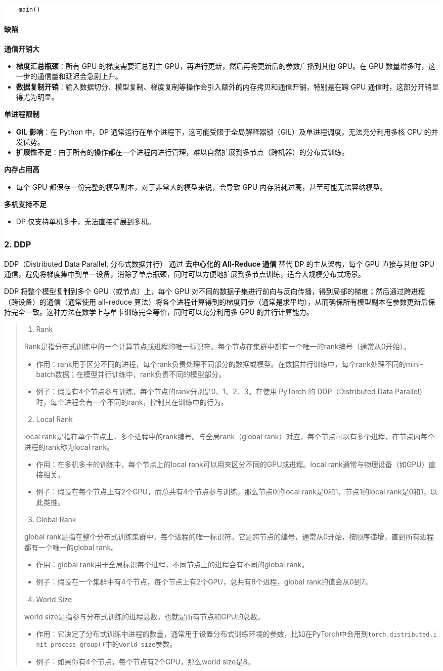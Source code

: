 ```python
    main()
```



#### 缺陷

**通信开销大**

- **梯度汇总瓶颈**：所有 GPU 的梯度需要汇总到主 GPU，再进行更新，然后再将更新后的参数广播到其他 GPU。在 GPU 数量增多时，这一步的通信量和延迟会急剧上升。
- **数据复制开销**：输入数据切分、模型复制、梯度复制等操作会引入额外的内存拷贝和通信开销，特别是在跨 GPU 通信时，这部分开销显得尤为明显。

**单进程限制**

- **GIL 影响**：在 Python 中，DP 通常运行在单个进程下，这可能受限于全局解释器锁（GIL）及单进程调度，无法充分利用多核 CPU 的并发优势。
- **扩展性不足**：由于所有的操作都在一个进程内进行管理，难以自然扩展到多节点（跨机器）的分布式训练。

**内存占用高**

- 每个 GPU 都保存一份完整的模型副本，对于非常大的模型来说，会导致 GPU 内存消耗过高，甚至可能无法容纳模型。

**多机支持不足**

-  DP 仅支持单机多卡，无法直接扩展到多机。



### 2. DDP

DDP（Distributed Data Parallel, 分布式数据并行） 通过 **去中心化的 All-Reduce 通信** 替代 DP 的主从架构，每个 GPU 直接与其他 GPU 通信，避免将梯度集中到单一设备，消除了单点瓶颈，同时可以方便地扩展到多节点训练，适合大规模分布式场景。

DDP 将整个模型复制到多个 GPU（或节点）上，每个 GPU 对不同的数据子集进行前向与反向传播，得到局部的梯度；然后通过跨进程（跨设备）的通信（通常使用 all-reduce 算法）将各个进程计算得到的梯度同步（通常是求平均），从而确保所有模型副本在参数更新后保持完全一致。这种方法在数学上与单卡训练完全等价，同时可以充分利用多 GPU 的并行计算能力。

>1. Rank
>
>Rank是指分布式训练中的一个计算节点或进程的唯一标识符。每个节点在集群中都有一个唯一的rank编号（通常从0开始）。
>
>- 作用：rank用于区分不同的进程，每个rank负责处理不同部分的数据或模型。在数据并行训练中，每个rank处理不同的mini-batch数据；在模型并行训练中，rank负责不同的模型部分。
>
>- 例子：假设有4个节点参与训练，每个节点的rank分别是0、1、2、3。在使用 PyTorch 的 DDP（Distributed Data Parallel）时，每个进程会有一个不同的rank，控制其在训练中的行为。
>
>2. Local Rank
>
>local rank是指在单个节点上，多个进程中的rank编号。与全局rank（global rank）对应，每个节点可以有多个进程，在节点内每个进程的rank称为local rank。
>
>- 作用：在多机多卡的训练中，每个节点上的local rank可以用来区分不同的GPU或进程。local rank通常与物理设备（如GPU）直接相关。
>
>- 例子：假设在每个节点上有2个GPU，而总共有4个节点参与训练，那么节点0的local rank是0和1，节点1的local rank是0和1，以此类推。
>
>3. Global Rank
>
>global rank是指在整个分布式训练集群中，每个进程的唯一标识符。它是跨节点的编号，通常从0开始，按顺序递增，直到所有进程都有一个唯一的global rank。
>
>- 作用：global rank用于全局标识每个进程，不同节点上的进程会有不同的global rank。
>
>- 例子：假设在一个集群中有4个节点，每个节点上有2个GPU，总共有8个进程，global rank的值会从0到7。
>
>4. World Size
>
>world size是指参与分布式训练的进程总数，也就是所有节点和GPU的总数。
>
>- 作用：它决定了分布式训练中进程的数量，通常用于设置分布式训练环境的参数，比如在PyTorch中会用到`torch.distributed.init_process_group()`中的`world_size`参数。
>
>- 例子：如果你有4个节点，每个节点有2个GPU，那么world size是8。
>